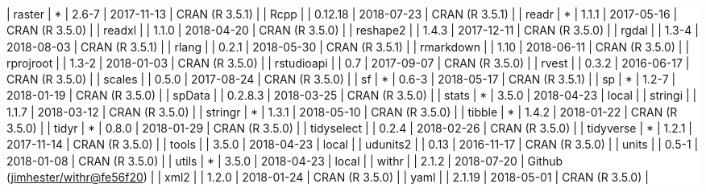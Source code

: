 | raster      | \*  | 2.6-7    | 2017-11-13 | CRAN (R 3.5.1)                     |
| Rcpp        |     | 0.12.18  | 2018-07-23 | CRAN (R 3.5.1)                     |
| readr       | \*  | 1.1.1    | 2017-05-16 | CRAN (R 3.5.0)                     |
| readxl      |     | 1.1.0    | 2018-04-20 | CRAN (R 3.5.0)                     |
| reshape2    |     | 1.4.3    | 2017-12-11 | CRAN (R 3.5.0)                     |
| rgdal       |     | 1.3-4    | 2018-08-03 | CRAN (R 3.5.1)                     |
| rlang       |     | 0.2.1    | 2018-05-30 | CRAN (R 3.5.1)                     |
| rmarkdown   |     | 1.10     | 2018-06-11 | CRAN (R 3.5.0)                     |
| rprojroot   |     | 1.3-2    | 2018-01-03 | CRAN (R 3.5.0)                     |
| rstudioapi  |     | 0.7      | 2017-09-07 | CRAN (R 3.5.0)                     |
| rvest       |     | 0.3.2    | 2016-06-17 | CRAN (R 3.5.0)                     |
| scales      |     | 0.5.0    | 2017-08-24 | CRAN (R 3.5.0)                     |
| sf          | \*  | 0.6-3    | 2018-05-17 | CRAN (R 3.5.1)                     |
| sp          | \*  | 1.2-7    | 2018-01-19 | CRAN (R 3.5.0)                     |
| spData      |     | 0.2.8.3  | 2018-03-25 | CRAN (R 3.5.0)                     |
| stats       | \*  | 3.5.0    | 2018-04-23 | local                              |
| stringi     |     | 1.1.7    | 2018-03-12 | CRAN (R 3.5.0)                     |
| stringr     | \*  | 1.3.1    | 2018-05-10 | CRAN (R 3.5.0)                     |
| tibble      | \*  | 1.4.2    | 2018-01-22 | CRAN (R 3.5.0)                     |
| tidyr       | \*  | 0.8.0    | 2018-01-29 | CRAN (R 3.5.0)                     |
| tidyselect  |     | 0.2.4    | 2018-02-26 | CRAN (R 3.5.0)                     |
| tidyverse   | \*  | 1.2.1    | 2017-11-14 | CRAN (R 3.5.0)                     |
| tools       |     | 3.5.0    | 2018-04-23 | local                              |
| udunits2    |     | 0.13     | 2016-11-17 | CRAN (R 3.5.0)                     |
| units       |     | 0.5-1    | 2018-01-08 | CRAN (R 3.5.0)                     |
| utils       | \*  | 3.5.0    | 2018-04-23 | local                              |
| withr       |     | 2.1.2    | 2018-07-20 | Github (<jimhester/withr@fe56f20>) |
| xml2        |     | 1.2.0    | 2018-01-24 | CRAN (R 3.5.0)                     |
| yaml        |     | 2.1.19   | 2018-05-01 | CRAN (R 3.5.0)                     |
